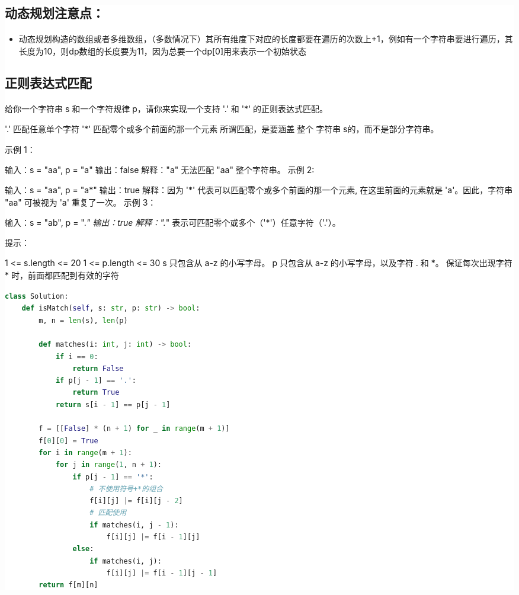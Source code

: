 ## 动态规划注意点：

- 动态规划构造的数组或者多维数组，（多数情况下）其所有维度下对应的长度都要在遍历的次数上+1，例如有一个字符串要进行遍历，其长度为10，则dp数组的长度要为11，因为总要一个dp[0]用来表示一个初始状态



## 正则表达式匹配

给你一个字符串 s 和一个字符规律 p，请你来实现一个支持 '.' 和 '*' 的正则表达式匹配。

'.' 匹配任意单个字符
'*' 匹配零个或多个前面的那一个元素
所谓匹配，是要涵盖 整个 字符串 s的，而不是部分字符串。

示例 1：

输入：s = "aa", p = "a"
输出：false
解释："a" 无法匹配 "aa" 整个字符串。
示例 2:

输入：s = "aa", p = "a*"
输出：true
解释：因为 '*' 代表可以匹配零个或多个前面的那一个元素, 在这里前面的元素就是 'a'。因此，字符串 "aa" 可被视为 'a' 重复了一次。
示例 3：

输入：s = "ab", p = ".*"
输出：true
解释：".*" 表示可匹配零个或多个（'*'）任意字符（'.'）。


提示：

1 <= s.length <= 20
1 <= p.length <= 30
s 只包含从 a-z 的小写字母。
p 只包含从 a-z 的小写字母，以及字符 . 和 *。
保证每次出现字符 * 时，前面都匹配到有效的字符

```Python
class Solution:
    def isMatch(self, s: str, p: str) -> bool:
        m, n = len(s), len(p)

        def matches(i: int, j: int) -> bool:
            if i == 0:
                return False
            if p[j - 1] == '.':
                return True
            return s[i - 1] == p[j - 1]

        f = [[False] * (n + 1) for _ in range(m + 1)]
        f[0][0] = True
        for i in range(m + 1):
            for j in range(1, n + 1):
                if p[j - 1] == '*':
                    # 不使用符号+*的组合
                    f[i][j] |= f[i][j - 2]
                    # 匹配使用
                    if matches(i, j - 1):
                        f[i][j] |= f[i - 1][j]
                else:
                    if matches(i, j):
                        f[i][j] |= f[i - 1][j - 1]
        return f[m][n]
```
